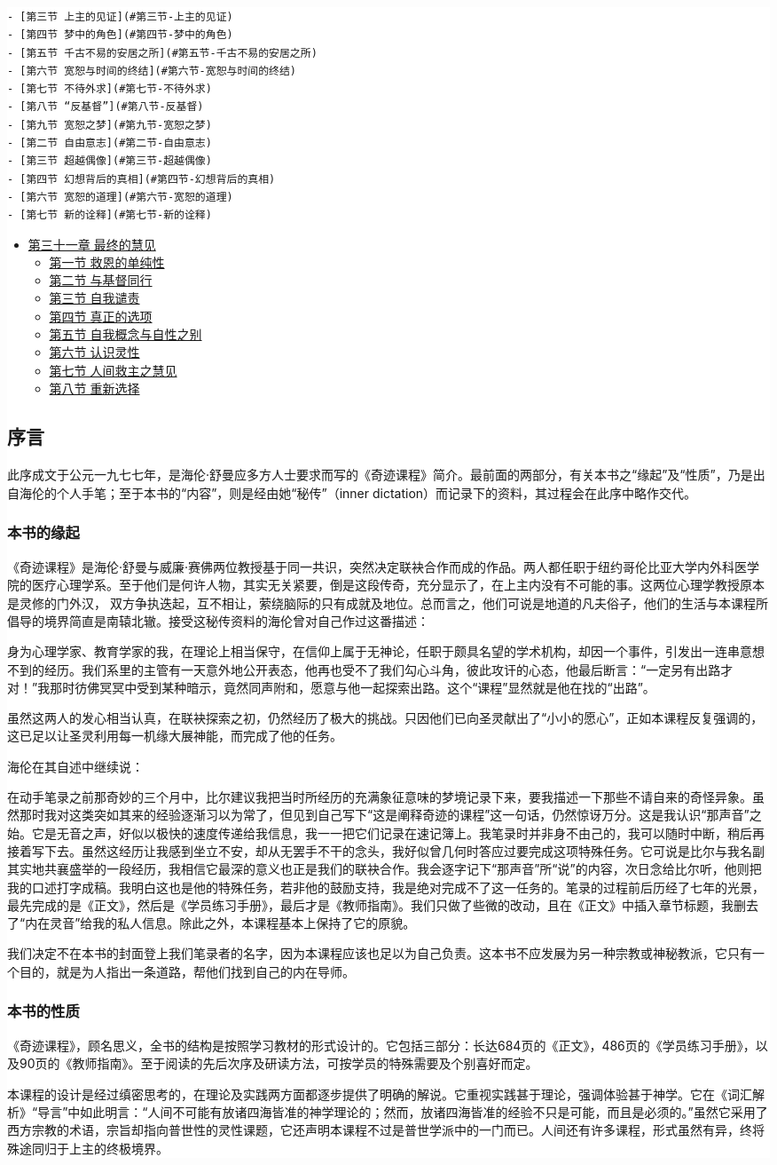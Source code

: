     - [第三节 上主的见证](#第三节-上主的见证)
    - [第四节 梦中的角色](#第四节-梦中的角色)
    - [第五节 千古不易的安居之所](#第五节-千古不易的安居之所)
    - [第六节 宽恕与时间的终结](#第六节-宽恕与时间的终结)
    - [第七节 不待外求](#第七节-不待外求)
    - [第八节 “反基督”](#第八节-反基督)
    - [第九节 宽恕之梦](#第九节-宽恕之梦)
    - [第二节 自由意志](#第二节-自由意志)
    - [第三节 超越偶像](#第三节-超越偶像)
    - [第四节 幻想背后的真相](#第四节-幻想背后的真相)
    - [第六节 宽恕的道理](#第六节-宽恕的道理)
    - [第七节 新的诠释](#第七节-新的诠释)
  - [第三十一章 最终的慧见](#第三十一章-最终的慧见)
    - [第一节 救恩的单纯性](#第一节-救恩的单纯性)
    - [第二节 与基督同行](#第二节-与基督同行)
    - [第三节 自我谴责](#第三节-自我谴责)
    - [第四节 真正的选项](#第四节-真正的选项)
    - [第五节 自我概念与自性之别](#第五节-自我概念与自性之别)
    - [第六节 认识灵性](#第六节-认识灵性)
    - [第七节 人间救主之慧见](#第七节-人间救主之慧见)
    - [第八节 重新选择](#第八节-重新选择)

## 序言

此序成文于公元一九七七年，是海伦·舒曼应多方人士要求而写的《奇迹课程》简介。最前面的两部分，有关本书之“缘起”及“性质”，乃是出自海伦的个人手笔；至于本书的“内容”，则是经由她“秘传”（inner dictation）而记录下的资料，其过程会在此序中略作交代。

### 本书的缘起

《奇迹课程》是海伦·舒曼与威廉·赛佛两位教授基于同一共识，突然决定联袂合作而成的作品。两人都任职于纽约哥伦比亚大学内外科医学院的医疗心理学系。至于他们是何许人物，其实无关紧要，倒是这段传奇，充分显示了，在上主内没有不可能的事。这两位心理学教授原本是灵修的门外汉， 双方争执迭起，互不相让，萦绕脑际的只有成就及地位。总而言之，他们可说是地道的凡夫俗子，他们的生活与本课程所倡导的境界简直是南辕北辙。接受这秘传资料的海伦曾对自己作过这番描述：

身为心理学家、教育学家的我，在理论上相当保守，在信仰上属于无神论，任职于颇具名望的学术机构，却因一个事件，引发出一连串意想不到的经历。我们系里的主管有一天意外地公开表态，他再也受不了我们勾心斗角，彼此攻讦的心态，他最后断言：“一定另有出路才对！”我那时彷佛冥冥中受到某种暗示，竟然同声附和，愿意与他一起探索出路。这个“课程”显然就是他在找的“出路”。

虽然这两人的发心相当认真，在联袂探索之初，仍然经历了极大的挑战。只因他们已向圣灵献出了“小小的愿心”，正如本课程反复强调的，这已足以让圣灵利用每一机缘大展神能，而完成了他的任务。

海伦在其自述中继续说：

在动手笔录之前那奇妙的三个月中，比尔建议我把当时所经历的充满象征意味的梦境记录下来，要我描述一下那些不请自来的奇怪异象。虽然那时我对这类突如其来的经验逐渐习以为常了，但见到自己写下“这是阐释奇迹的课程”这一句话，仍然惊讶万分。这是我认识“那声音”之始。它是无音之声，好似以极快的速度传递给我信息，我一一把它们记录在速记簿上。我笔录时并非身不由己的，我可以随时中断，稍后再接着写下去。虽然这经历让我感到坐立不安，却从无罢手不干的念头，我好似曾几何时答应过要完成这项特殊任务。它可说是比尔与我名副其实地共襄盛举的一段经历，我相信它最深的意义也正是我们的联袂合作。我会逐字记下“那声音”所“说”的内容，次日念给比尔听，他则把我的口述打字成稿。我明白这也是他的特殊任务，若非他的鼓励支持，我是绝对完成不了这一任务的。笔录的过程前后历经了七年的光景，最先完成的是《正文》，然后是《学员练习手册》，最后才是《教师指南》。我们只做了些微的改动，且在《正文》中插入章节标题，我删去了“内在灵音”给我的私人信息。除此之外，本课程基本上保持了它的原貌。

我们决定不在本书的封面登上我们笔录者的名字，因为本课程应该也足以为自己负责。这本书不应发展为另一种宗教或神秘教派，它只有一个目的，就是为人指出一条道路，帮他们找到自己的内在导师。

### 本书的性质

《奇迹课程》，顾名思义，全书的结构是按照学习教材的形式设计的。它包括三部分：长达684页的《正文》，486页的《学员练习手册》，以及90页的《教师指南》。至于阅读的先后次序及研读方法，可按学员的特殊需要及个别喜好而定。

本课程的设计是经过缜密思考的，在理论及实践两方面都逐步提供了明确的解说。它重视实践甚于理论，强调体验甚于神学。它在《词汇解析》“导言”中如此明言：“人间不可能有放诸四海皆准的神学理论的；然而，放诸四海皆准的经验不只是可能，而且是必须的。”虽然它采用了西方宗教的术语，宗旨却指向普世性的灵性课题，它还声明本课程不过是普世学派中的一门而已。人间还有许多课程，形式虽然有异，终将殊途同归于上主的终极境界。
